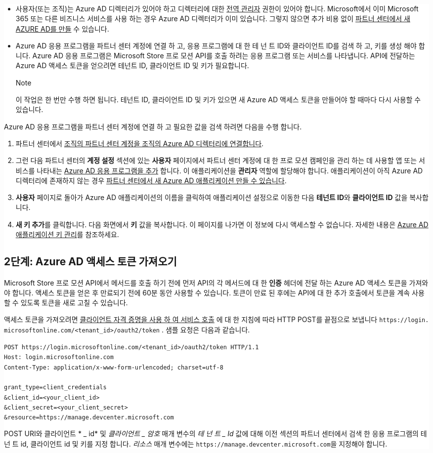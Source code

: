 * 사용자(또는 조직)는 Azure AD 디렉터리가 있어야 하고 디렉터리에 대한 [전역 관리자](/azure/active-directory/users-groups-roles/directory-assign-admin-roles) 권한이 있어야 합니다. Microsoft에서 이미 Microsoft 365 또는 다른 비즈니스 서비스를 사용 하는 경우 Azure AD 디렉터리가 이미 있습니다. 그렇지 않으면 추가 비용 없이 [파트너 센터에서 새 AZURE AD를 만들](../publish/associate-azure-ad-with-partner-center.md#create-a-brand-new-azure-ad-to-associate-with-your-partner-center-account) 수 있습니다.

* Azure AD 응용 프로그램을 파트너 센터 계정에 연결 하 고, 응용 프로그램에 대 한 테 넌 트 ID와 클라이언트 ID를 검색 하 고, 키를 생성 해야 합니다. Azure AD 응용 프로그램은 Microsoft Store 프로 모션 API를 호출 하려는 응용 프로그램 또는 서비스를 나타냅니다. API에 전달하는 Azure AD 액세스 토큰을 얻으려면 테넌트 ID, 클라이언트 ID 및 키가 필요합니다.
    > [!NOTE]
    > 이 작업은 한 번만 수행 하면 됩니다. 테넌트 ID, 클라이언트 ID 및 키가 있으면 새 Azure AD 액세스 토큰을 만들어야 할 때마다 다시 사용할 수 있습니다.

Azure AD 응용 프로그램을 파트너 센터 계정에 연결 하 고 필요한 값을 검색 하려면 다음을 수행 합니다.

1.  파트너 센터에서 [조직의 파트너 센터 계정을 조직의 Azure AD 디렉터리에 연결합니다](../publish/associate-azure-ad-with-partner-center.md).

2.  그런 다음 파트너 센터의 **계정 설정** 섹션에 있는 **사용자** 페이지에서 파트너 센터 계정에 대 한 프로 모션 캠페인을 관리 하는 데 사용할 앱 또는 서비스를 나타내는 [Azure AD 응용 프로그램을 추가](../publish/add-users-groups-and-azure-ad-applications.md#add-azure-ad-applications-to-your-partner-center-account) 합니다. 이 애플리케이션을 **관리자** 역할에 할당해야 합니다. 애플리케이션이 아직 Azure AD 디렉터리에 존재하지 않는 경우 [파트너 센터에서 새 Azure AD 애플리케이션 만들 수 있습니다](../publish/add-users-groups-and-azure-ad-applications.md#create-a-new-azure-ad-application-account-in-your-organizations-directory-and-add-it-to-your-partner-center-account). 

3.  **사용자** 페이지로 돌아가 Azure AD 애플리케이션의 이름을 클릭하여 애플리케이션 설정으로 이동한 다음 **테넌트 ID**와 **클라이언트 ID** 값을 복사합니다.

4. **새 키 추가**를 클릭합니다. 다음 화면에서 **키** 값을 복사합니다. 이 페이지를 나가면 이 정보에 다시 액세스할 수 없습니다. 자세한 내용은 [Azure AD 애플리케이션 키 관리](../publish/add-users-groups-and-azure-ad-applications.md#manage-keys)를 참조하세요.

<span id="obtain-an-azure-ad-access-token" />

## <a name="step-2-obtain-an-azure-ad-access-token"></a>2단계: Azure AD 액세스 토큰 가져오기

Microsoft Store 프로 모션 API에서 메서드를 호출 하기 전에 먼저 API의 각 메서드에 대 한 **인증** 헤더에 전달 하는 Azure AD 액세스 토큰을 가져와야 합니다. 액세스 토큰을 얻은 후 만료되기 전에 60분 동안 사용할 수 있습니다. 토큰이 만료 된 후에는 API에 대 한 추가 호출에서 토큰을 계속 사용할 수 있도록 토큰을 새로 고칠 수 있습니다.

액세스 토큰을 가져오려면 [클라이언트 자격 증명을 사용 하 여 서비스 호출](/azure/active-directory/azuread-dev/v1-oauth2-client-creds-grant-flow) 에 대 한 지침에 따라 HTTP POST를 끝점으로 보냅니다 ```https://login.microsoftonline.com/<tenant_id>/oauth2/token``` . 샘플 요청은 다음과 같습니다.

```syntax
POST https://login.microsoftonline.com/<tenant_id>/oauth2/token HTTP/1.1
Host: login.microsoftonline.com
Content-Type: application/x-www-form-urlencoded; charset=utf-8

grant_type=client_credentials
&client_id=<your_client_id>
&client_secret=<your_client_secret>
&resource=https://manage.devcenter.microsoft.com
```

POST URI와 클라이언트 * \_ id* 및 *클라이언트 \_ 암호* 매개 변수의 *테 넌 트 \_ Id* 값에 대해 이전 섹션의 파트너 센터에서 검색 한 응용 프로그램의 테 넌 트 id, 클라이언트 id 및 키를 지정 합니다. *리소스* 매개 변수에는 ```https://manage.devcenter.microsoft.com```을 지정해야 합니다.
